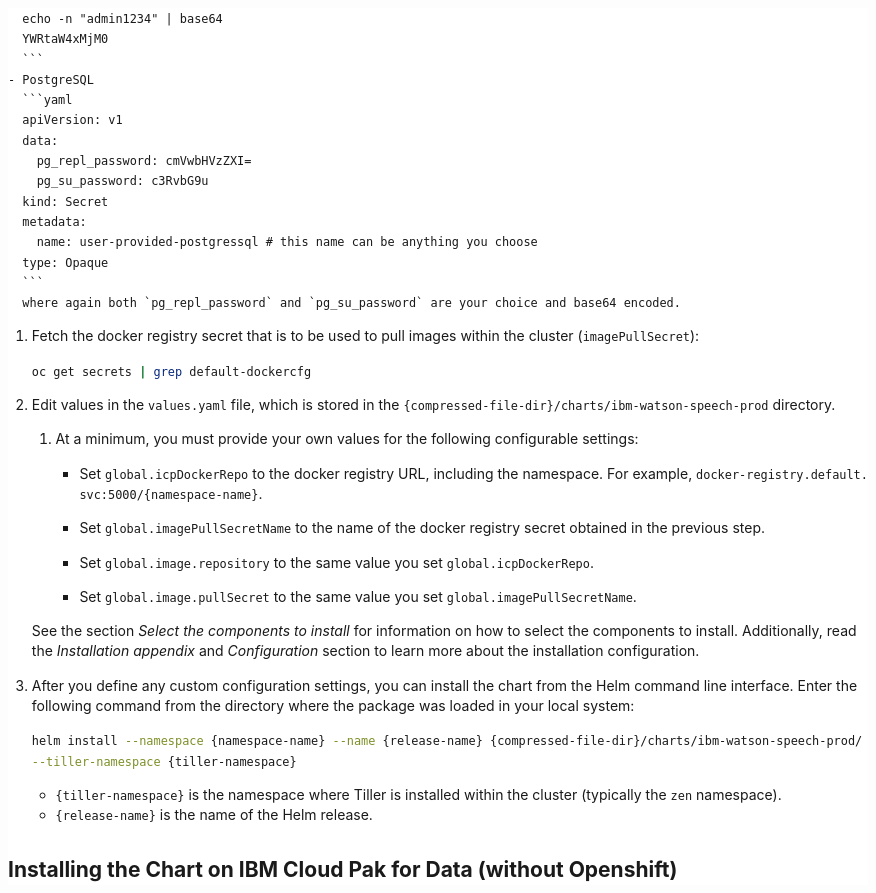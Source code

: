       echo -n "admin1234" | base64
      YWRtaW4xMjM0
      ```
    - PostgreSQL
      ```yaml
      apiVersion: v1
      data:
        pg_repl_password: cmVwbHVzZXI=
        pg_su_password: c3RvbG9u
      kind: Secret
      metadata:
        name: user-provided-postgressql # this name can be anything you choose
      type: Opaque
      ```
      where again both `pg_repl_password` and `pg_su_password` are your choice and base64 encoded.

1.  Fetch the docker registry secret that is to be used to pull images within the cluster (`imagePullSecret`):

    ```bash
    oc get secrets | grep default-dockercfg
    ```

1.  Edit values in the `values.yaml` file, which is stored in the `{compressed-file-dir}/charts/ibm-watson-speech-prod` directory.

    1.  At a minimum, you must provide your own values for the following configurable settings:

        - Set `global.icpDockerRepo` to the docker registry URL, including the namespace. For example, `docker-registry.default.svc:5000/{namespace-name}`.

        - Set `global.imagePullSecretName` to the name of the docker registry secret obtained in the previous step.

        - Set `global.image.repository` to the same value you set `global.icpDockerRepo`.

        - Set `global.image.pullSecret` to the same value you set `global.imagePullSecretName`.

    See the section *Select the components to install* for information on how to select the components to install. Additionally, read the *Installation appendix* and *Configuration* section to learn more about the installation configuration.

1.  After you define any custom configuration settings, you can install the chart from the Helm command line interface. Enter the following command from the directory where the package was loaded in your local system:

    ```bash
    helm install --namespace {namespace-name} --name {release-name} {compressed-file-dir}/charts/ibm-watson-speech-prod/ --tiller-namespace {tiller-namespace}
    ```

    - `{tiller-namespace}` is the namespace where Tiller is installed within the cluster (typically the `zen` namespace).
    - `{release-name}` is the name of the Helm release.


## Installing the Chart on IBM Cloud Pak for Data (without Openshift)

